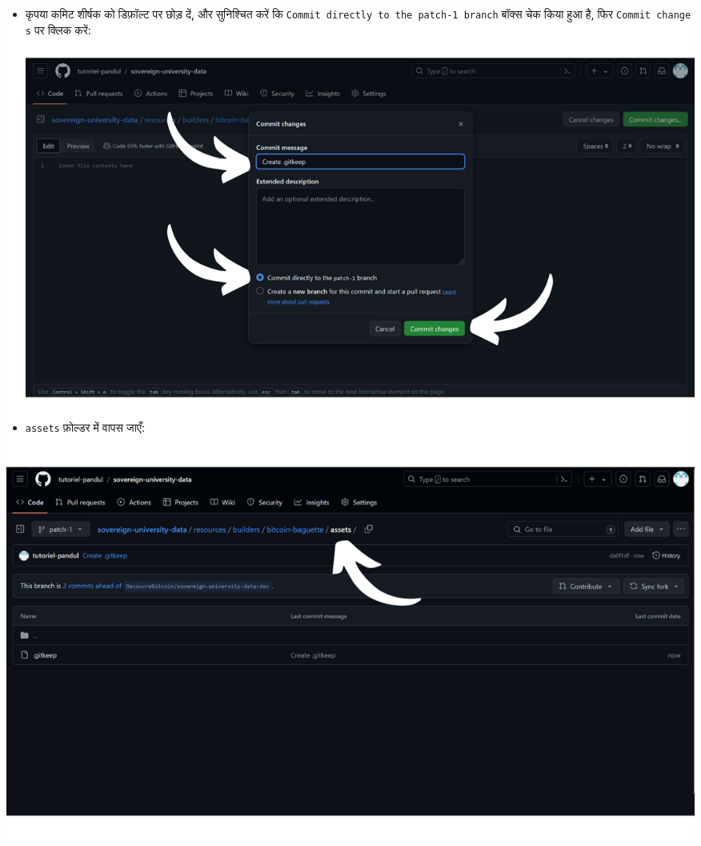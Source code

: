 
- कृपया कमिट शीर्षक को डिफ़ॉल्ट पर छोड़ दें, और सुनिश्चित करें कि `Commit directly to the patch-1 branch` बॉक्स चेक किया हुआ है, फिर `Commit changes` पर क्लिक करें: ![builder](assets/23.webp)
- `assets` फ़ोल्डर में वापस जाएँ:

![builder](assets/24.webp)
